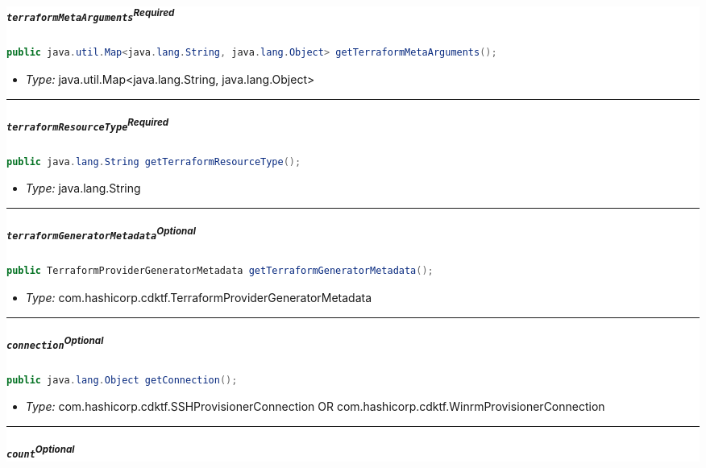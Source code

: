 
##### `terraformMetaArguments`<sup>Required</sup> <a name="terraformMetaArguments" id="@cdktf/provider-azurerm.dataFactoryLinkedServiceAzureDatabricks.DataFactoryLinkedServiceAzureDatabricks.property.terraformMetaArguments"></a>

```java
public java.util.Map<java.lang.String, java.lang.Object> getTerraformMetaArguments();
```

- *Type:* java.util.Map<java.lang.String, java.lang.Object>

---

##### `terraformResourceType`<sup>Required</sup> <a name="terraformResourceType" id="@cdktf/provider-azurerm.dataFactoryLinkedServiceAzureDatabricks.DataFactoryLinkedServiceAzureDatabricks.property.terraformResourceType"></a>

```java
public java.lang.String getTerraformResourceType();
```

- *Type:* java.lang.String

---

##### `terraformGeneratorMetadata`<sup>Optional</sup> <a name="terraformGeneratorMetadata" id="@cdktf/provider-azurerm.dataFactoryLinkedServiceAzureDatabricks.DataFactoryLinkedServiceAzureDatabricks.property.terraformGeneratorMetadata"></a>

```java
public TerraformProviderGeneratorMetadata getTerraformGeneratorMetadata();
```

- *Type:* com.hashicorp.cdktf.TerraformProviderGeneratorMetadata

---

##### `connection`<sup>Optional</sup> <a name="connection" id="@cdktf/provider-azurerm.dataFactoryLinkedServiceAzureDatabricks.DataFactoryLinkedServiceAzureDatabricks.property.connection"></a>

```java
public java.lang.Object getConnection();
```

- *Type:* com.hashicorp.cdktf.SSHProvisionerConnection OR com.hashicorp.cdktf.WinrmProvisionerConnection

---

##### `count`<sup>Optional</sup> <a name="count" id="@cdktf/provider-azurerm.dataFactoryLinkedServiceAzureDatabricks.DataFactoryLinkedServiceAzureDatabricks.property.count"></a>
